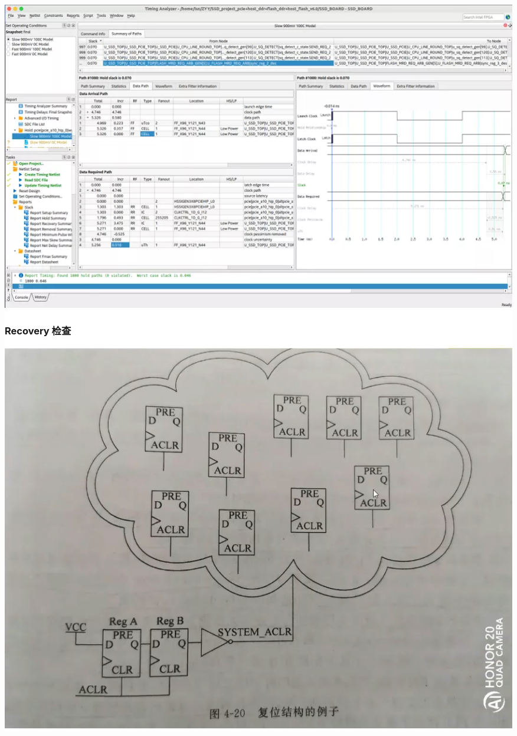 ![img](../pics/TimeQuestHoldupSlack.png)

### Recovery 检查

![image-20200806204803965](../pics/复位结构.png)